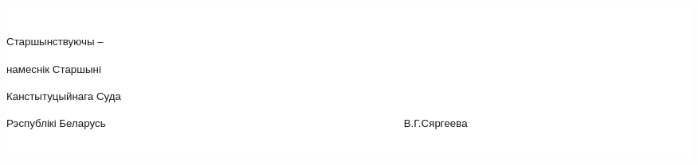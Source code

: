 <p><span style="font-family: &quot;Arial&quot;,&quot;sans-serif&quot;; font-size: 10pt"></span></p>
<p> </p>
<p><span style="font-family: &quot;Arial&quot;,&quot;sans-serif&quot;; font-size: 10pt">Старшынствуючы </span><span style="font-family: &quot;Arial&quot;,&quot;sans-serif&quot;; font-size: 10pt; mso-ansi-language: BE" lang="BE">–</span></p>
<p><span style="font-family: &quot;Arial&quot;,&quot;sans-serif&quot;; font-size: 10pt">намеснік Старшыні</span></p>
<p><span style="font-family: &quot;Arial&quot;,&quot;sans-serif&quot;; font-size: 10pt">Канстытуцыйнага Суда</span></p>
<p><span style="font-family: &quot;Arial&quot;,&quot;sans-serif&quot;; font-size: 10pt">Рэспублікі Беларусь <span style="mso-tab-count: 3">                          </span><span style="mso-tab-count: 3">                                   </span><span style="mso-tab-count: 2">                        </span></span><span style="font-family: &quot;Arial&quot;,&quot;sans-serif&quot;; font-size: 10pt; mso-ansi-language: BE" lang="BE"><span style="mso-tab-count: 1">            </span></span><span style="font-family: &quot;Arial&quot;,&quot;sans-serif&quot;; font-size: 10pt; mso-ansi-language: EN-US" lang="EN-US"><span style="mso-spacerun: yes">   </span></span><span style="font-family: &quot;Arial&quot;,&quot;sans-serif&quot;; font-size: 10pt; mso-ansi-language: BE" lang="BE">В</span><span style="font-family: &quot;Arial&quot;,&quot;sans-serif&quot;; font-size: 10pt">.Г.Сяргеева<strong></strong></span></p></td>
</tr>
</tbody>
</table>

</div>

<div class="terminator">

 

</div>

</div>

</div>

</div>

</div>
